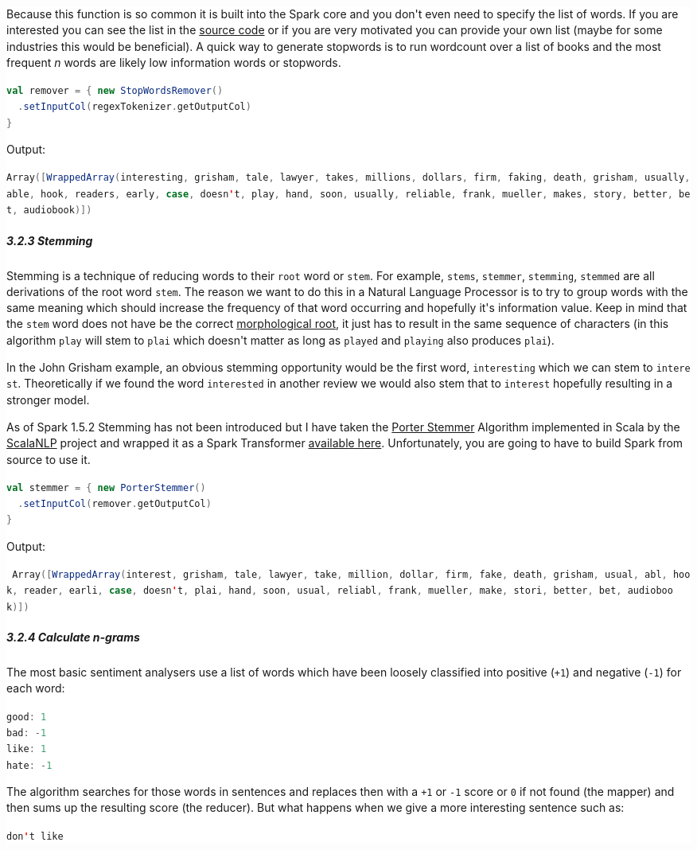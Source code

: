 Because this function is so common it is built into the Spark core and you don't even need to specify the list of words. If you are interested you can see the list in the [source code](https://github.com/apache/spark/blob/master/mllib/src/main/scala/org/apache/spark/ml/feature/StopWordsRemover.scala) or if you are very motivated you can provide your own list (maybe for some industries this would be beneficial). A quick way to generate stopwords is to run wordcount over a list of books and the most frequent *n* words are likely low information words or stopwords.

```scala
val remover = { new StopWordsRemover()
  .setInputCol(regexTokenizer.getOutputCol)
}
```

Output:
```scala
Array([WrappedArray(interesting, grisham, tale, lawyer, takes, millions, dollars, firm, faking, death, grisham, usually, able, hook, readers, early, case, doesn't, play, hand, soon, usually, reliable, frank, mueller, makes, story, better, bet, audiobook)])
```

##### 3.2.3 Stemming
Stemming is a technique of reducing words to their `root` word or `stem`. For example, `stems`, `stemmer`, `stemming`, `stemmed` are all derivations of the root word `stem`. The reason we want to do this in a Natural Language Processor is to try to group words with the same meaning which should increase the frequency of that word occurring and hopefully it's information value. Keep in mind that the `stem` word does not have be the correct [morphological root](https://en.wikipedia.org/wiki/Root_(linguistics)), it just has to result in the same sequence of characters (in this algorithm `play` will stem to `plai` which doesn't matter as long as `played` and `playing` also produces `plai`).

In the John Grisham example, an obvious stemming opportunity would be the first word, `interesting` which we can stem to `interest`. Theoretically if we found the word `interested` in another review we would also stem that to `interest` hopefully resulting in a stronger model.

As of Spark 1.5.2 Stemming has not been introduced but I have taken the [Porter Stemmer](http://tartarus.org/martin/PorterStemmer/) Algorithm implemented in Scala by the [ScalaNLP](https://github.com/scalanlp/chalk) project and wrapped it as a Spark Transformer [available here](http://mike.seddon.ca/porter-stemming-in-apache-spark-ml/). Unfortunately, you are going to have to build Spark from source to use it.

```scala
val stemmer = { new PorterStemmer()
  .setInputCol(remover.getOutputCol)
}
```

Output:
```scala
 Array([WrappedArray(interest, grisham, tale, lawyer, take, million, dollar, firm, fake, death, grisham, usual, abl, hook, reader, earli, case, doesn't, plai, hand, soon, usual, reliabl, frank, mueller, make, stori, better, bet, audiobook)])
```

##### 3.2.4 Calculate *n*-grams

The most basic sentiment analysers use a list of words which have been loosely classified into positive (`+1`) and negative (`-1`) for each word:
```scala
good: 1
bad: -1
like: 1
hate: -1
```
The algorithm searches for those words in sentences and replaces then with a `+1` or `-1` score or `0` if not found (the mapper) and then sums up the resulting score (the reducer). But what happens when we give a more interesting sentence such as:
```scala
don't like
```